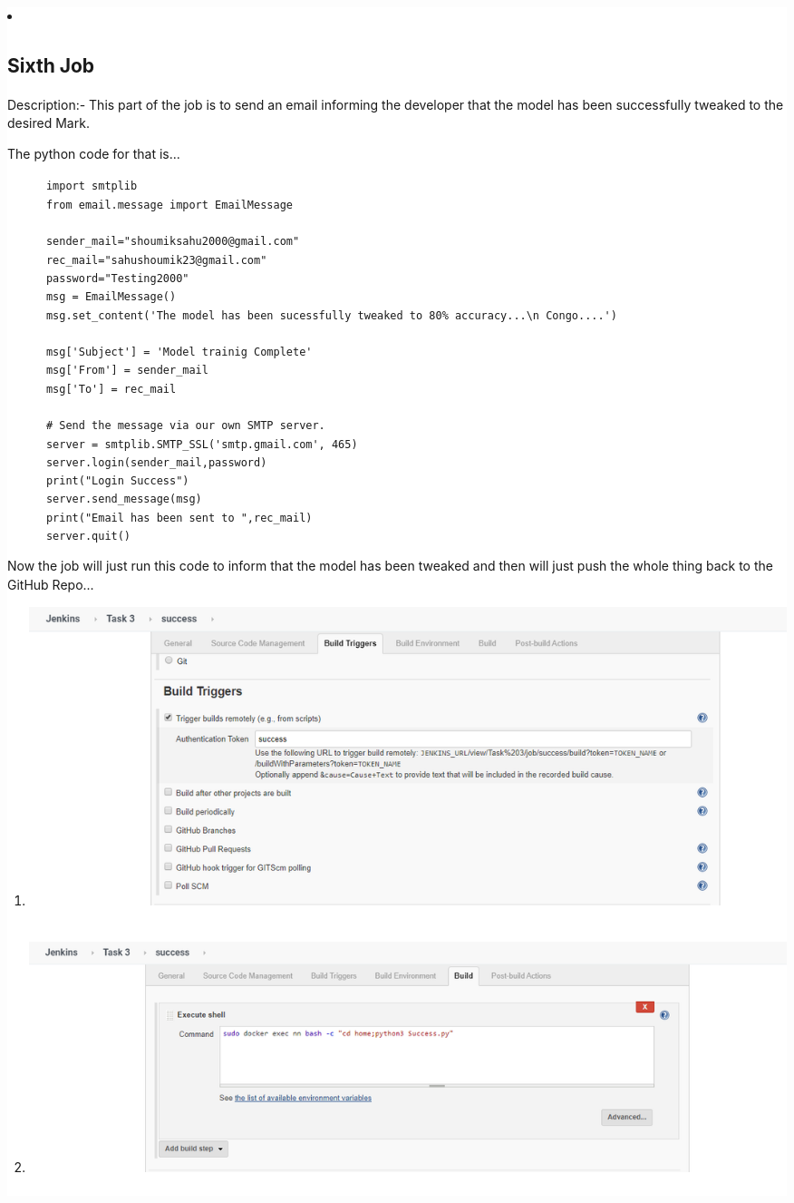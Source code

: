  </li>
 
 <li><h2>Sixth Job</h2>
   Description:- This part of the job is to send an email informing the developer that the model has been successfully tweaked to the desired Mark.
  
  The python code for that is...
  
          import smtplib
          from email.message import EmailMessage

          sender_mail="shoumiksahu2000@gmail.com"
          rec_mail="sahushoumik23@gmail.com"
          password="Testing2000"
          msg = EmailMessage()
          msg.set_content('The model has been sucessfully tweaked to 80% accuracy...\n Congo....')

          msg['Subject'] = 'Model trainig Complete'
          msg['From'] = sender_mail
          msg['To'] = rec_mail

          # Send the message via our own SMTP server.
          server = smtplib.SMTP_SSL('smtp.gmail.com', 465)
          server.login(sender_mail,password)
          print("Login Success")
          server.send_message(msg)
          print("Email has been sent to ",rec_mail)
          server.quit()
 
  Now the job will just run this code to inform that the model has been tweaked and then will just push the whole thing back to the GitHub Repo...
  
  1. ![](Images/success-1.png)<br/><br/>
  
  2. ![](Images/success-2.png)<br/><br/>